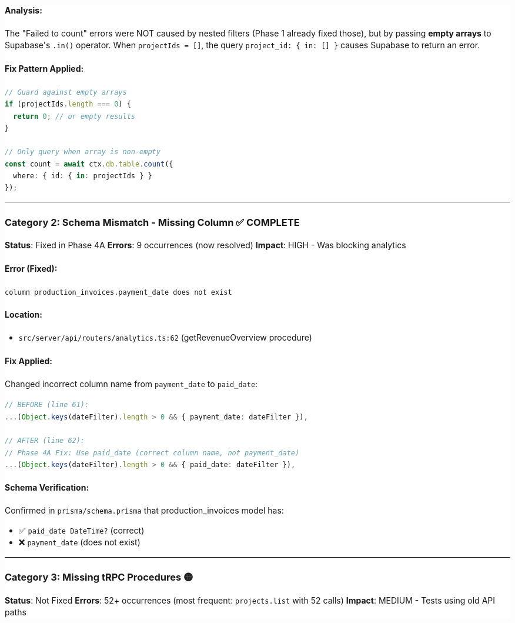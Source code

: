 #### Analysis:
The "Failed to count" errors were NOT caused by nested filters (Phase 1 already fixed those), but by passing **empty arrays** to Supabase's `.in()` operator. When `projectIds = []`, the query `project_id: { in: [] }` causes Supabase to return an error.

#### Fix Pattern Applied:
```typescript
// Guard against empty arrays
if (projectIds.length === 0) {
  return 0; // or empty results
}

// Only query when array is non-empty
const count = await ctx.db.table.count({
  where: { id: { in: projectIds } }
});
```

---

### Category 2: Schema Mismatch - Missing Column ✅ COMPLETE
**Status**: Fixed in Phase 4A
**Errors**: 9 occurrences (now resolved)
**Impact**: HIGH - Was blocking analytics

#### Error (Fixed):
```
column production_invoices.payment_date does not exist
```

#### Location:
- `src/server/api/routers/analytics.ts:62` (getRevenueOverview procedure)

#### Fix Applied:
Changed incorrect column name from `payment_date` to `paid_date`:

```typescript
// BEFORE (line 61):
...(Object.keys(dateFilter).length > 0 && { payment_date: dateFilter }),

// AFTER (line 62):
// Phase 4A Fix: Use paid_date (correct column name, not payment_date)
...(Object.keys(dateFilter).length > 0 && { paid_date: dateFilter }),
```

#### Schema Verification:
Confirmed in `prisma/schema.prisma` that production_invoices model has:
- ✅ `paid_date DateTime?` (correct)
- ❌ `payment_date` (does not exist)

---

### Category 3: Missing tRPC Procedures 🟡
**Status**: Not Fixed
**Errors**: 52+ occurrences (most frequent: `projects.list` with 52 calls)
**Impact**: MEDIUM - Tests using old API paths

